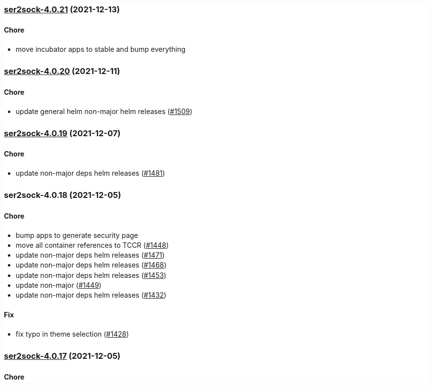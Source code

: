 <a name="ser2sock-4.0.21"></a>
### [ser2sock-4.0.21](https://github.com/truecharts/apps/compare/ser2sock-4.0.20...ser2sock-4.0.21) (2021-12-13)

#### Chore

* move incubator apps to stable and bump everything



<a name="ser2sock-4.0.20"></a>
### [ser2sock-4.0.20](https://github.com/truecharts/apps/compare/ser2sock-4.0.19...ser2sock-4.0.20) (2021-12-11)

#### Chore

* update general helm non-major helm releases ([#1509](https://github.com/truecharts/apps/issues/1509))



<a name="ser2sock-4.0.19"></a>
### [ser2sock-4.0.19](https://github.com/truecharts/apps/compare/ser2sock-4.0.18...ser2sock-4.0.19) (2021-12-07)

#### Chore

* update non-major deps helm releases ([#1481](https://github.com/truecharts/apps/issues/1481))



<a name="ser2sock-4.0.18"></a>
### ser2sock-4.0.18 (2021-12-05)

#### Chore

* bump apps to generate security page
* move all container references to TCCR ([#1448](https://github.com/truecharts/apps/issues/1448))
* update non-major deps helm releases ([#1471](https://github.com/truecharts/apps/issues/1471))
* update non-major deps helm releases ([#1468](https://github.com/truecharts/apps/issues/1468))
* update non-major deps helm releases ([#1453](https://github.com/truecharts/apps/issues/1453))
* update non-major ([#1449](https://github.com/truecharts/apps/issues/1449))
* update non-major deps helm releases ([#1432](https://github.com/truecharts/apps/issues/1432))

#### Fix

* fix typo in theme selection ([#1428](https://github.com/truecharts/apps/issues/1428))



<a name="ser2sock-4.0.17"></a>
### [ser2sock-4.0.17](https://github.com/truecharts/apps/compare/ser2sock-4.0.16...ser2sock-4.0.17) (2021-12-05)

#### Chore
